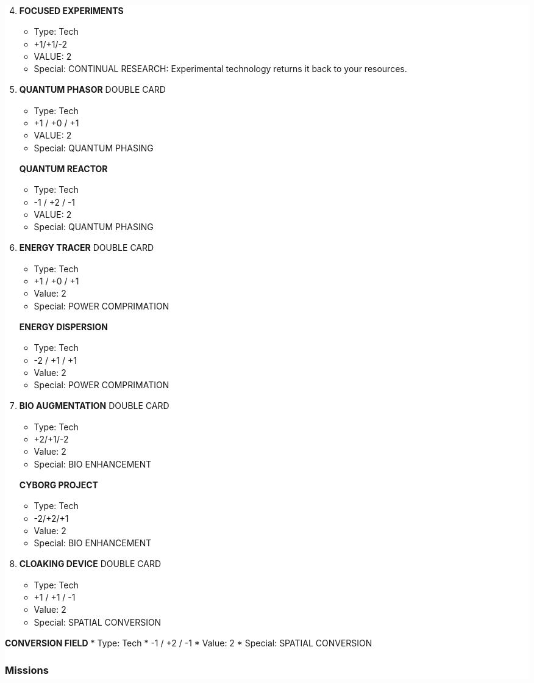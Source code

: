 4.  **FOCUSED EXPERIMENTS**
    *   Type: Tech
    *    +1/+1/-2
    *   VALUE: 2
    *   Special: CONTINUAL RESEARCH: Experimental technology returns it back to your resources.

5.  **QUANTUM PHASOR** DOUBLE CARD
    *   Type: Tech
    *   +1 / +0 / +1
    *   VALUE: 2
    *   Special: QUANTUM PHASING

    **QUANTUM REACTOR**
    *   Type: Tech
    *   -1 / +2 / -1
    *   VALUE: 2
    *   Special: QUANTUM PHASING    

6. **ENERGY TRACER** DOUBLE CARD
    * Type: Tech
    * +1 / +0 / +1
    * Value: 2
    * Special: POWER COMPRIMATION

   **ENERGY DISPERSION**
    * Type: Tech
    * -2 / +1 / +1
    * Value: 2
    * Special: POWER COMPRIMATION    

7. **BIO AUGMENTATION** DOUBLE CARD
      * Type: Tech
    * +2/+1/-2
    * Value: 2
    * Special: BIO ENHANCEMENT

   **CYBORG PROJECT**
    * Type: Tech
    * -2/+2/+1
    * Value: 2
    * Special: BIO ENHANCEMENT    

8.  **CLOAKING DEVICE** DOUBLE CARD
    *  Type: Tech
    * +1 / +1 / -1
    * Value: 2
    * Special: SPATIAL CONVERSION

   **CONVERSION FIELD**
    *  Type: Tech
    * -1 / +2 / -1
    * Value: 2
    * Special: SPATIAL CONVERSION    

### Missions
